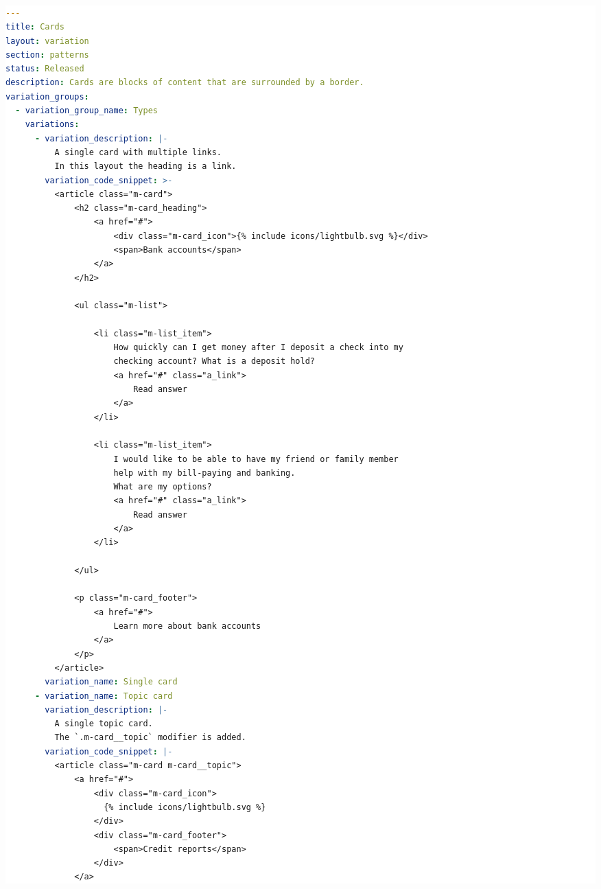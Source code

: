 ```yaml
---
title: Cards
layout: variation
section: patterns
status: Released
description: Cards are blocks of content that are surrounded by a border.
variation_groups:
  - variation_group_name: Types
    variations:
      - variation_description: |-
          A single card with multiple links.
          In this layout the heading is a link.
        variation_code_snippet: >-
          <article class="m-card">
              <h2 class="m-card_heading">
                  <a href="#">
                      <div class="m-card_icon">{% include icons/lightbulb.svg %}</div>
                      <span>Bank accounts</span>
                  </a>
              </h2>

              <ul class="m-list">

                  <li class="m-list_item">
                      How quickly can I get money after I deposit a check into my
                      checking account? What is a deposit hold?
                      <a href="#" class="a_link">
                          Read answer
                      </a>
                  </li>

                  <li class="m-list_item">
                      I would like to be able to have my friend or family member
                      help with my bill-paying and banking.
                      What are my options?
                      <a href="#" class="a_link">
                          Read answer
                      </a>
                  </li>

              </ul>

              <p class="m-card_footer">
                  <a href="#">
                      Learn more about bank accounts
                  </a>
              </p>
          </article>
        variation_name: Single card
      - variation_name: Topic card
        variation_description: |-
          A single topic card.
          The `.m-card__topic` modifier is added.
        variation_code_snippet: |-
          <article class="m-card m-card__topic">
              <a href="#">
                  <div class="m-card_icon">
                    {% include icons/lightbulb.svg %}
                  </div>
                  <div class="m-card_footer">
                      <span>Credit reports</span>
                  </div>
              </a>
```